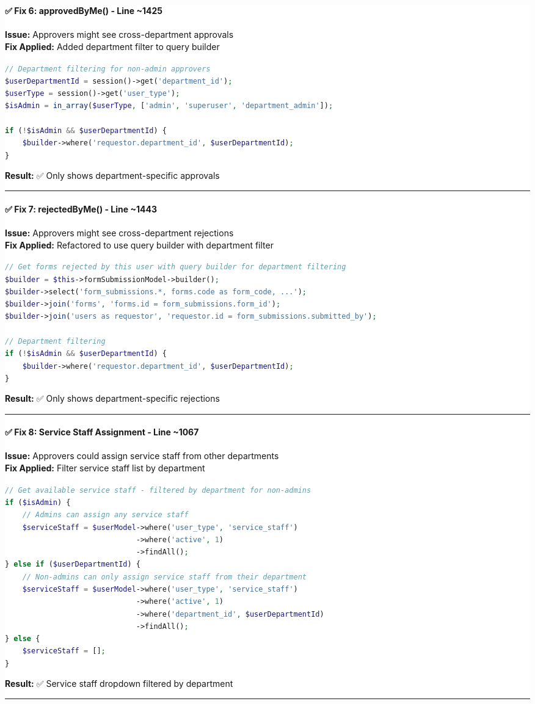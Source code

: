 
#### ✅ Fix 6: approvedByMe() - Line ~1425
**Issue:** Approvers might see cross-department approvals  
**Fix Applied:** Added department filter to query builder
```php
// Department filtering for non-admin approvers
$userDepartmentId = session()->get('department_id');
$userType = session()->get('user_type');
$isAdmin = in_array($userType, ['admin', 'superuser', 'department_admin']);

if (!$isAdmin && $userDepartmentId) {
    $builder->where('requestor.department_id', $userDepartmentId);
}
```
**Result:** ✅ Only shows department-specific approvals

---

#### ✅ Fix 7: rejectedByMe() - Line ~1443
**Issue:** Approvers might see cross-department rejections  
**Fix Applied:** Refactored to use query builder with department filter
```php
// Get forms rejected by this user with query builder for department filtering
$builder = $this->formSubmissionModel->builder();
$builder->select('form_submissions.*, forms.code as form_code, ...');
$builder->join('forms', 'forms.id = form_submissions.form_id');
$builder->join('users as requestor', 'requestor.id = form_submissions.submitted_by');

// Department filtering
if (!$isAdmin && $userDepartmentId) {
    $builder->where('requestor.department_id', $userDepartmentId);
}
```
**Result:** ✅ Only shows department-specific rejections

---

#### ✅ Fix 8: Service Staff Assignment - Line ~1067
**Issue:** Approvers could assign service staff from other departments  
**Fix Applied:** Filter service staff list by department
```php
// Get available service staff - filtered by department for non-admins
if ($isAdmin) {
    // Admins can assign any service staff
    $serviceStaff = $userModel->where('user_type', 'service_staff')
                              ->where('active', 1)
                              ->findAll();
} else if ($userDepartmentId) {
    // Non-admins can only assign service staff from their department
    $serviceStaff = $userModel->where('user_type', 'service_staff')
                              ->where('active', 1)
                              ->where('department_id', $userDepartmentId)
                              ->findAll();
} else {
    $serviceStaff = [];
}
```
**Result:** ✅ Service staff dropdown filtered by department

---